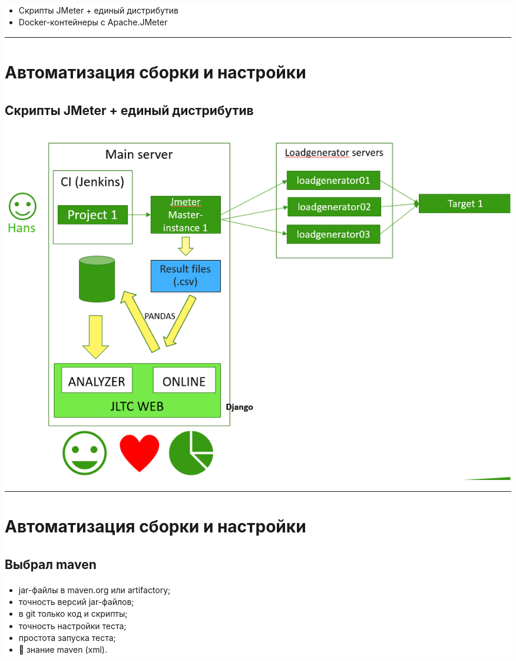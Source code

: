 * Скрипты JMeter + единый дистрибутив
* Docker-контейнеры с Apache.JMeter

-------

# Автоматизация сборки и настройки
## Скрипты JMeter + единый дистрибутив

![fit](img/JMeter-Control-Center-model.png)



--------
# Автоматизация сборки и настройки

## Выбрал maven

* jar-файлы в maven.org или artifactory;
* точность версий jar-файлов;
* в git только код и скрипты;
* точность настройки теста;
* простота запуска теста;
* 🤔 знание maven (xml).
